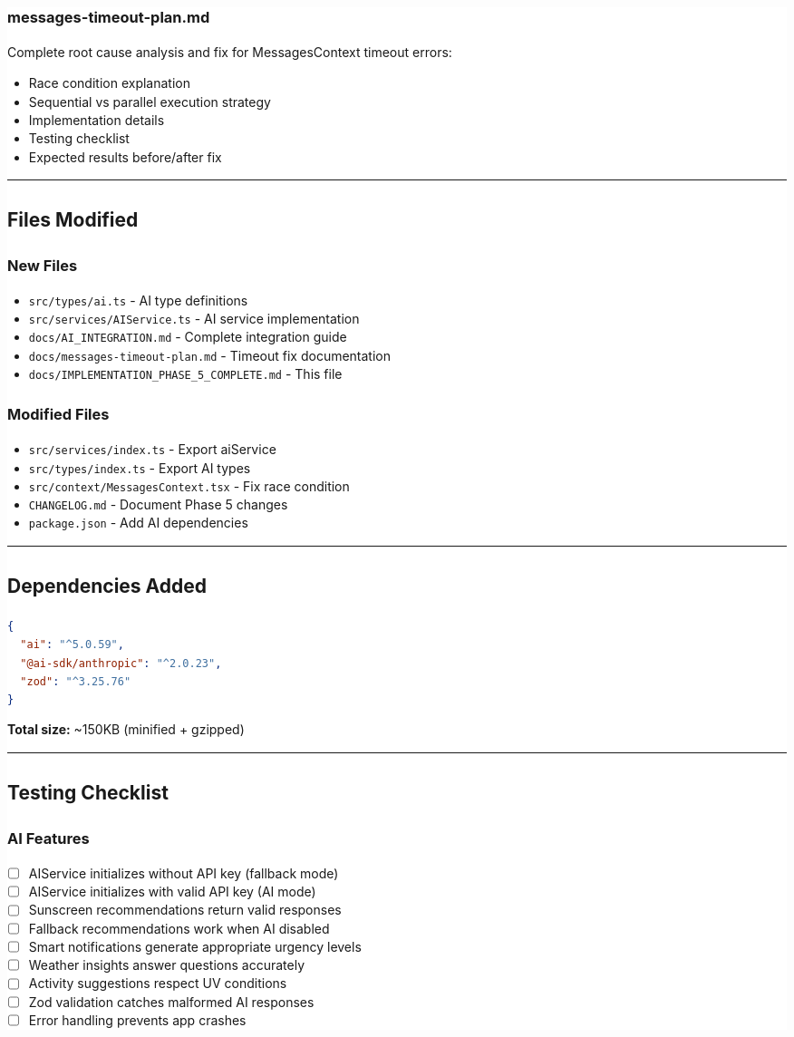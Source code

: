 ### messages-timeout-plan.md

Complete root cause analysis and fix for MessagesContext timeout errors:
- Race condition explanation
- Sequential vs parallel execution strategy
- Implementation details
- Testing checklist
- Expected results before/after fix

---

## Files Modified

### New Files
- `src/types/ai.ts` - AI type definitions
- `src/services/AIService.ts` - AI service implementation
- `docs/AI_INTEGRATION.md` - Complete integration guide
- `docs/messages-timeout-plan.md` - Timeout fix documentation
- `docs/IMPLEMENTATION_PHASE_5_COMPLETE.md` - This file

### Modified Files
- `src/services/index.ts` - Export aiService
- `src/types/index.ts` - Export AI types
- `src/context/MessagesContext.tsx` - Fix race condition
- `CHANGELOG.md` - Document Phase 5 changes
- `package.json` - Add AI dependencies

---

## Dependencies Added

```json
{
  "ai": "^5.0.59",
  "@ai-sdk/anthropic": "^2.0.23",
  "zod": "^3.25.76"
}
```

**Total size:** ~150KB (minified + gzipped)

---

## Testing Checklist

### AI Features

- [ ] AIService initializes without API key (fallback mode)
- [ ] AIService initializes with valid API key (AI mode)
- [ ] Sunscreen recommendations return valid responses
- [ ] Fallback recommendations work when AI disabled
- [ ] Smart notifications generate appropriate urgency levels
- [ ] Weather insights answer questions accurately
- [ ] Activity suggestions respect UV conditions
- [ ] Zod validation catches malformed AI responses
- [ ] Error handling prevents app crashes
